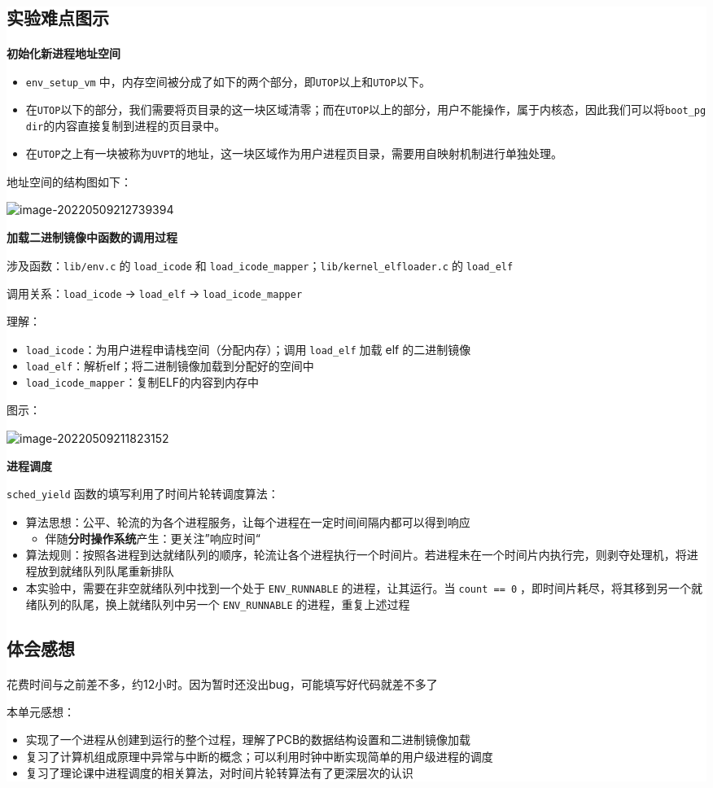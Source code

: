 

## 实验难点图示

**初始化新进程地址空间**

* `env_setup_vm` 中，内存空间被分成了如下的两个部分，即`UTOP`以上和`UTOP`以下。

* 在`UTOP`以下的部分，我们需要将页目录的这一块区域清零；而在`UTOP`以上的部分，用户不能操作，属于内核态，因此我们可以将`boot_pgdir`的内容直接复制到进程的页目录中。

* 在`UTOP`之上有一块被称为`UVPT`的地址，这一块区域作为用户进程页目录，需要用自映射机制进行单独处理。

地址空间的结构图如下：

![image-20220509212739394](C:\Users\晋明阳\AppData\Roaming\Typora\typora-user-images\image-20220509212739394.png)





**加载二进制镜像中函数的调用过程**

涉及函数：`lib/env.c` 的 `load_icode` 和 `load_icode_mapper`；`lib/kernel_elfloader.c` 的 `load_elf`

调用关系：`load_icode` -> `load_elf` -> `load_icode_mapper`

理解：

* `load_icode`：为用户进程申请栈空间（分配内存）；调用 `load_elf` 加载 elf 的二进制镜像
* `load_elf`：解析elf；将二进制镜像加载到分配好的空间中
* `load_icode_mapper`：复制ELF的内容到内存中

图示：

![image-20220509211823152](C:\Users\晋明阳\AppData\Roaming\Typora\typora-user-images\image-20220509211823152.png)



**进程调度**

`sched_yield` 函数的填写利用了时间片轮转调度算法：

* 算法思想：公平、轮流的为各个进程服务，让每个进程在一定时间间隔内都可以得到响应
  * 伴随**分时操作系统**产生：更关注”响应时间“
* 算法规则：按照各进程到达就绪队列的顺序，轮流让各个进程执行一个时间片。若进程未在一个时间片内执行完，则剥夺处理机，将进程放到就绪队列队尾重新排队
* 本实验中，需要在非空就绪队列中找到一个处于 `ENV_RUNNABLE` 的进程，让其运行。当 `count == 0` ，即时间片耗尽，将其移到另一个就绪队列的队尾，换上就绪队列中另一个 `ENV_RUNNABLE` 的进程，重复上述过程



## 体会感想

花费时间与之前差不多，约12小时。因为暂时还没出bug，可能填写好代码就差不多了

本单元感想：

* 实现了一个进程从创建到运行的整个过程，理解了PCB的数据结构设置和二进制镜像加载
* 复习了计算机组成原理中异常与中断的概念；可以利用时钟中断实现简单的用户级进程的调度
* 复习了理论课中进程调度的相关算法，对时间片轮转算法有了更深层次的认识
